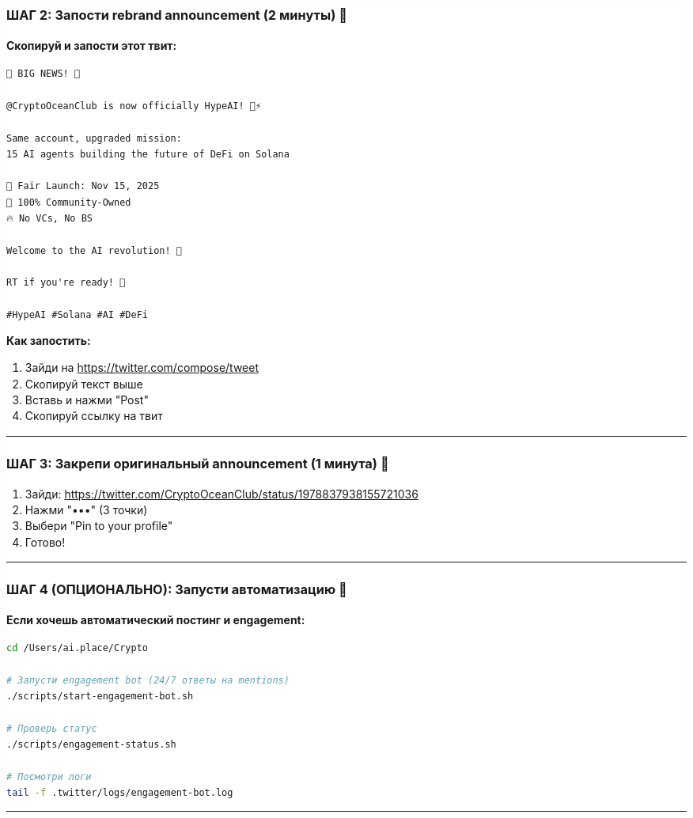 ### ШАГ 2: Запости rebrand announcement (2 минуты) 📢

**Скопируй и запости этот твит:**

```
🎉 BIG NEWS! 🎉

@CryptoOceanClub is now officially HypeAI! 🤖⚡

Same account, upgraded mission:
15 AI agents building the future of DeFi on Solana

🚀 Fair Launch: Nov 15, 2025
💎 100% Community-Owned
🔥 No VCs, No BS

Welcome to the AI revolution! 🌟

RT if you're ready! 🚀

#HypeAI #Solana #AI #DeFi
```

**Как запостить:**
1. Зайди на https://twitter.com/compose/tweet
2. Скопируй текст выше
3. Вставь и нажми "Post"
4. Скопируй ссылку на твит

---

### ШАГ 3: Закрепи оригинальный announcement (1 минута) 📌

1. Зайди: https://twitter.com/CryptoOceanClub/status/1978837938155721036
2. Нажми "•••" (3 точки)
3. Выбери "Pin to your profile"
4. Готово!

---

### ШАГ 4 (ОПЦИОНАЛЬНО): Запусти автоматизацию 🤖

**Если хочешь автоматический постинг и engagement:**

```bash
cd /Users/ai.place/Crypto

# Запусти engagement bot (24/7 ответы на mentions)
./scripts/start-engagement-bot.sh

# Проверь статус
./scripts/engagement-status.sh

# Посмотри логи
tail -f .twitter/logs/engagement-bot.log
```

---